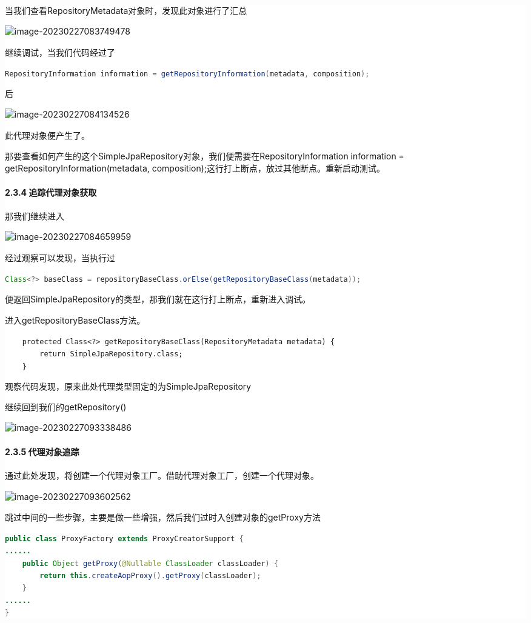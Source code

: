 当我们查看RepositoryMetadata对象时，发现此对象进行了汇总

![image-20230227083749478](D:\work\myself\learn\learn-md\spring-mvc\img\jpa-image-20230227083749478.png)

继续调试，当我们代码经过了

```java
RepositoryInformation information = getRepositoryInformation(metadata, composition);
```

后

![image-20230227084134526](D:\work\myself\learn\learn-md\spring-mvc\img\jpa-image-20230227084134526.png)

此代理对象便产生了。

那要查看如何产生的这个SimpleJpaRepository对象，我们便需要在RepositoryInformation information = getRepositoryInformation(metadata, composition);这行打上断点，放过其他断点。重新启动测试。

#### 2.3.4 追踪代理对象获取

那我们继续进入

![image-20230227084659959](D:\work\myself\learn\learn-md\spring-mvc\img\jpa-image-20230227084659959.png)

经过观察可以发现，当执行过

```java
Class<?> baseClass = repositoryBaseClass.orElse(getRepositoryBaseClass(metadata));
```

便返回SimpleJpaRepository的类型，那我们就在这行打上断点，重新进入调试。

进入getRepositoryBaseClass方法。

```
    protected Class<?> getRepositoryBaseClass(RepositoryMetadata metadata) {
        return SimpleJpaRepository.class;
    }
```

观察代码发现，原来此处代理类型固定的为SimpleJpaRepository



继续回到我们的getRepository()

![image-20230227093338486](D:\work\myself\learn\learn-md\spring-mvc\img\jpa-image-20230227093338486.png)



#### 2.3.5 代理对象追踪

通过此处发现，将创建一个代理对象工厂。借助代理对象工厂，创建一个代理对象。

![image-20230227093602562](D:\work\myself\learn\learn-md\spring-mvc\img\jpa-image-20230227093602562.png)

跳过中间的一些步骤，主要是做一些增强，然后我们过时入创建对象的getProxy方法

```java
public class ProxyFactory extends ProxyCreatorSupport {
......
    public Object getProxy(@Nullable ClassLoader classLoader) {
        return this.createAopProxy().getProxy(classLoader);
    }
......
}
```
